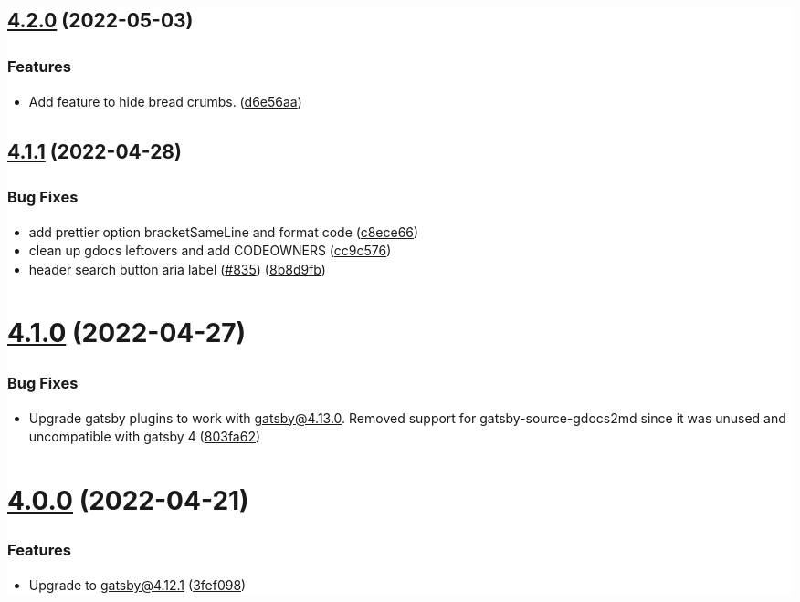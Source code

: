 

## [4.2.0](https://github.com/adobe/aio-theme/compare/@adobe/gatsby-theme-aio@4.1.1...@adobe/gatsby-theme-aio@4.2.0) (2022-05-03)


### Features

* Add feature to hide bread crumbs. ([d6e56aa](https://github.com/adobe/aio-theme/commit/d6e56aa9ff58a7f1d40b4ff3d96afce6a2d5b029))



## [4.1.1](https://github.com/adobe/aio-theme/compare/@adobe/gatsby-theme-aio@4.1.0...@adobe/gatsby-theme-aio@4.1.1) (2022-04-28)


### Bug Fixes

* add prettier option bracketSameLine and format code ([c8ece66](https://github.com/adobe/aio-theme/commit/c8ece665fd35b87e43bc900cb897853b83d24639))
* clean up gdocs leftovers and add CODEOWNERS ([cc9c576](https://github.com/adobe/aio-theme/commit/cc9c576408d4706aecc8da09e10b5a1f71263499))
* header search button aria label ([#835](https://github.com/adobe/aio-theme/issues/835)) ([8b8d9fb](https://github.com/adobe/aio-theme/commit/8b8d9fbd0e67a6a788917015bac8a48d8aa33053))





# [4.1.0](https://github.com/adobe/aio-theme/compare/@adobe/gatsby-theme-aio@4.1.0...@adobe/gatsby-theme-aio@4.0.0) (2022-04-27)


### Bug Fixes 

* Upgrade gatsby plugins to work with gatsby@4.13.0. Removed support for gatsby-source-gdocs2md since it was unused and uncompatible with gatsby 4 ([803fa62](https://github.com/adobe/aio-theme/commit/803fa6279df1294170468cbdc21537606b40303b))



# [4.0.0](https://github.com/adobe/aio-theme/compare/@adobe/gatsby-theme-aio@4.0.0...@adobe/gatsby-theme-aio@3.24.2) (2022-04-21)


### Features 

* Upgrade to gatsby@4.12.1 ([3fef098](https://github.com/adobe/aio-theme/commit/3fef098226959b6ff87d6106983e48541effcd3))
